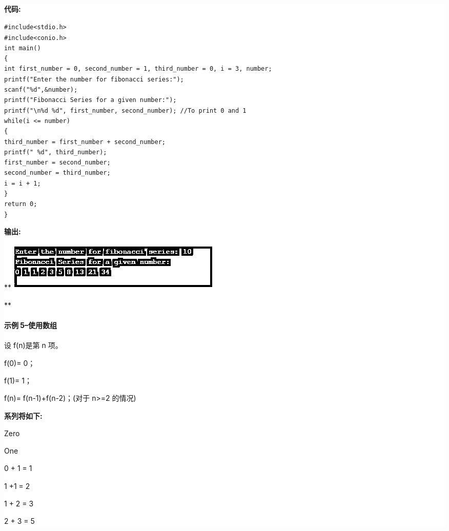 **代码:**

```
#include<stdio.h>
#include<conio.h>
int main()
{
int first_number = 0, second_number = 1, third_number = 0, i = 3, number;
printf("Enter the number for fibonacci series:");
scanf("%d",&number);
printf("Fibonacci Series for a given number:");
printf("\n%d %d", first_number, second_number); //To print 0 and 1
while(i <= number)
{
third_number = first_number + second_number;
printf(" %d", third_number);
first_number = second_number;
second_number = third_number;
i = i + 1;
}
return 0;
}
```

**输出:**

**![Fibonacci Series in C](img/c2cbbe2bb8e602103add2f4099b96f97.png)

** 

#### 示例 5–使用数组

设 f(n)是第 n 项。

f(0)= 0；

f(1)= 1；

f(n)= f(n-1)+f(n-2)；(对于 n>=2 的情况)

**系列将如下:**

Zero

One

0 + 1 = 1

1 +1 = 2

1 + 2 = 3

2 + 3 = 5
